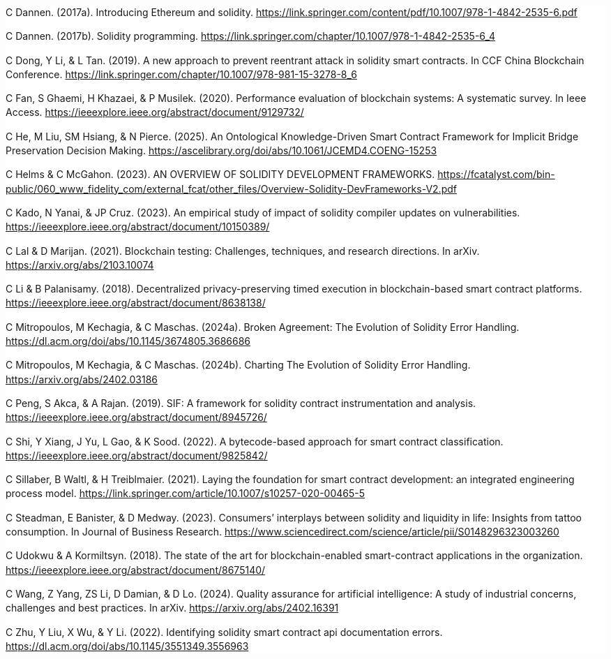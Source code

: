 C Dannen. (2017a). Introducing Ethereum and solidity. https://link.springer.com/content/pdf/10.1007/978-1-4842-2535-6.pdf

C Dannen. (2017b). Solidity programming. https://link.springer.com/chapter/10.1007/978-1-4842-2535-6_4

C Dong, Y Li, & L Tan. (2019). A new approach to prevent reentrant attack in solidity smart contracts. In CCF China Blockchain Conference. https://link.springer.com/chapter/10.1007/978-981-15-3278-8_6

C Fan, S Ghaemi, H Khazaei, & P Musilek. (2020). Performance evaluation of blockchain systems: A systematic survey. In Ieee Access. https://ieeexplore.ieee.org/abstract/document/9129732/

C He, M Liu, SM Hsiang, & N Pierce. (2025). An Ontological Knowledge-Driven Smart Contract Framework for Implicit Bridge Preservation Decision Making. https://ascelibrary.org/doi/abs/10.1061/JCEMD4.COENG-15253

C Helms & C McGahon. (2023). AN OVERVIEW OF SOLIDITY DEVELOPMENT FRAMEWORKS. https://fcatalyst.com/bin-public/060_www_fidelity_com/external_fcat/other_files/Overview-Solidity-DevFrameworks-V2.pdf

C Kado, N Yanai, & JP Cruz. (2023). An empirical study of impact of solidity compiler updates on vulnerabilities. https://ieeexplore.ieee.org/abstract/document/10150389/

C Lal & D Marijan. (2021). Blockchain testing: Challenges, techniques, and research directions. In arXiv. https://arxiv.org/abs/2103.10074

C Li & B Palanisamy. (2018). Decentralized privacy-preserving timed execution in blockchain-based smart contract platforms. https://ieeexplore.ieee.org/abstract/document/8638138/

C Mitropoulos, M Kechagia, & C Maschas. (2024a). Broken Agreement: The Evolution of Solidity Error Handling. https://dl.acm.org/doi/abs/10.1145/3674805.3686686

C Mitropoulos, M Kechagia, & C Maschas. (2024b). Charting The Evolution of Solidity Error Handling. https://arxiv.org/abs/2402.03186

C Peng, S Akca, & A Rajan. (2019). SIF: A framework for solidity contract instrumentation and analysis. https://ieeexplore.ieee.org/abstract/document/8945726/

C Shi, Y Xiang, J Yu, L Gao, & K Sood. (2022). A bytecode-based approach for smart contract classification. https://ieeexplore.ieee.org/abstract/document/9825842/

C Sillaber, B Waltl, & H Treiblmaier. (2021). Laying the foundation for smart contract development: an integrated engineering process model. https://link.springer.com/article/10.1007/s10257-020-00465-5

C Steadman, E Banister, & D Medway. (2023). Consumers’ interplays between solidity and liquidity in life: Insights from tattoo consumption. In Journal of Business Research. https://www.sciencedirect.com/science/article/pii/S0148296323003260

C Udokwu & A Kormiltsyn. (2018). The state of the art for blockchain-enabled smart-contract applications in the organization. https://ieeexplore.ieee.org/abstract/document/8675140/

C Wang, Z Yang, ZS Li, D Damian, & D Lo. (2024). Quality assurance for artificial intelligence: A study of industrial concerns, challenges and best practices. In arXiv. https://arxiv.org/abs/2402.16391

C Zhu, Y Liu, X Wu, & Y Li. (2022). Identifying solidity smart contract api documentation errors. https://dl.acm.org/doi/abs/10.1145/3551349.3556963
